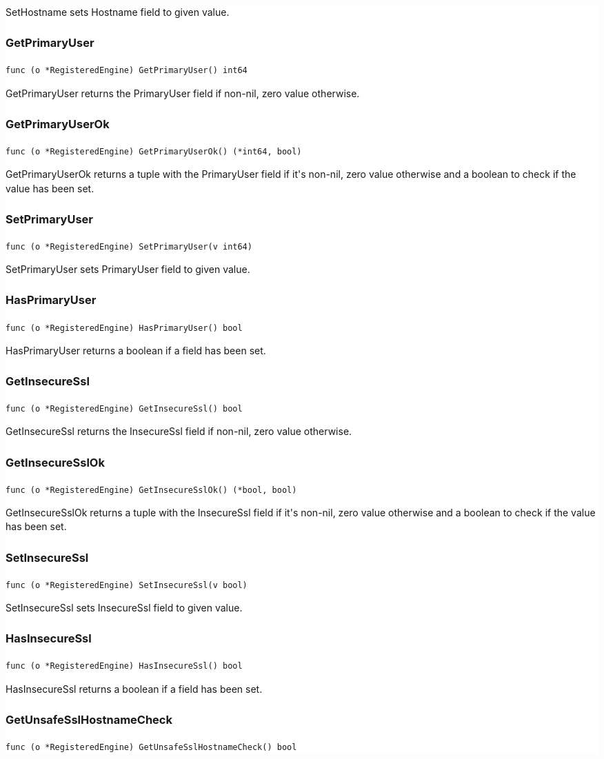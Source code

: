 SetHostname sets Hostname field to given value.


### GetPrimaryUser

`func (o *RegisteredEngine) GetPrimaryUser() int64`

GetPrimaryUser returns the PrimaryUser field if non-nil, zero value otherwise.

### GetPrimaryUserOk

`func (o *RegisteredEngine) GetPrimaryUserOk() (*int64, bool)`

GetPrimaryUserOk returns a tuple with the PrimaryUser field if it's non-nil, zero value otherwise
and a boolean to check if the value has been set.

### SetPrimaryUser

`func (o *RegisteredEngine) SetPrimaryUser(v int64)`

SetPrimaryUser sets PrimaryUser field to given value.

### HasPrimaryUser

`func (o *RegisteredEngine) HasPrimaryUser() bool`

HasPrimaryUser returns a boolean if a field has been set.

### GetInsecureSsl

`func (o *RegisteredEngine) GetInsecureSsl() bool`

GetInsecureSsl returns the InsecureSsl field if non-nil, zero value otherwise.

### GetInsecureSslOk

`func (o *RegisteredEngine) GetInsecureSslOk() (*bool, bool)`

GetInsecureSslOk returns a tuple with the InsecureSsl field if it's non-nil, zero value otherwise
and a boolean to check if the value has been set.

### SetInsecureSsl

`func (o *RegisteredEngine) SetInsecureSsl(v bool)`

SetInsecureSsl sets InsecureSsl field to given value.

### HasInsecureSsl

`func (o *RegisteredEngine) HasInsecureSsl() bool`

HasInsecureSsl returns a boolean if a field has been set.

### GetUnsafeSslHostnameCheck

`func (o *RegisteredEngine) GetUnsafeSslHostnameCheck() bool`
